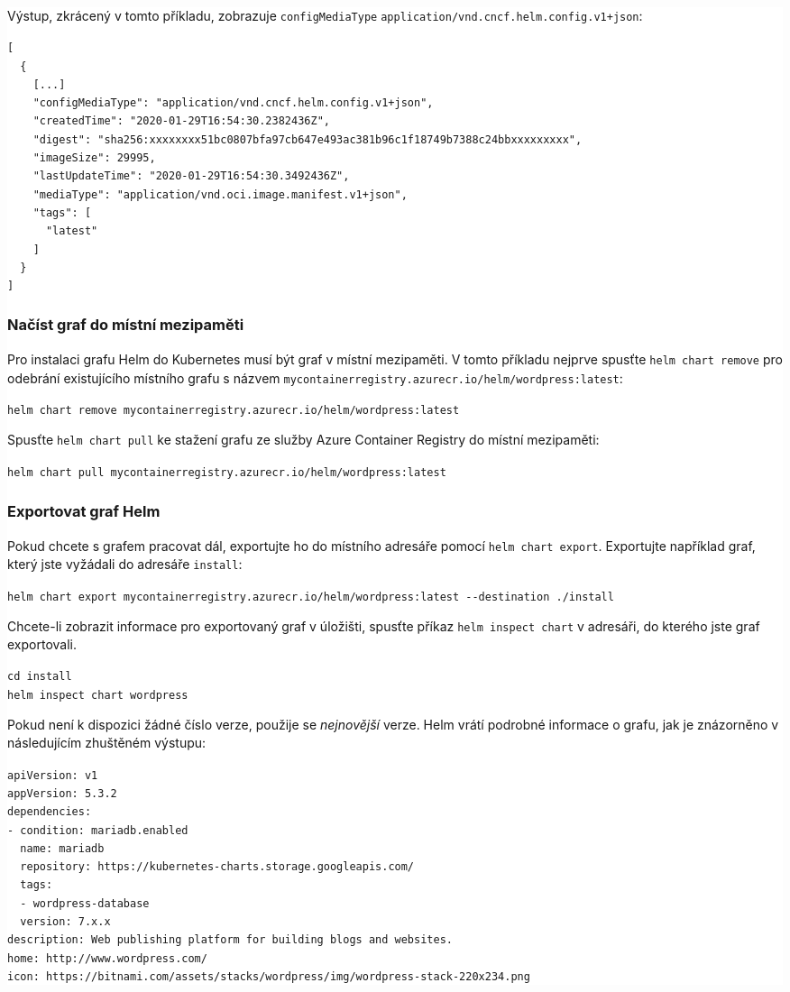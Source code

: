 Výstup, zkrácený v tomto příkladu, zobrazuje `configMediaType` `application/vnd.cncf.helm.config.v1+json`:

```console
[
  {
    [...]
    "configMediaType": "application/vnd.cncf.helm.config.v1+json",
    "createdTime": "2020-01-29T16:54:30.2382436Z",
    "digest": "sha256:xxxxxxxx51bc0807bfa97cb647e493ac381b96c1f18749b7388c24bbxxxxxxxxx",
    "imageSize": 29995,
    "lastUpdateTime": "2020-01-29T16:54:30.3492436Z",
    "mediaType": "application/vnd.oci.image.manifest.v1+json",
    "tags": [
      "latest"
    ]
  }
]
```

### <a name="pull-chart-to-local-cache"></a>Načíst graf do místní mezipaměti

Pro instalaci grafu Helm do Kubernetes musí být graf v místní mezipaměti. V tomto příkladu nejprve spusťte `helm chart remove` pro odebrání existujícího místního grafu s názvem `mycontainerregistry.azurecr.io/helm/wordpress:latest`:

```console
helm chart remove mycontainerregistry.azurecr.io/helm/wordpress:latest
```

Spusťte `helm chart pull` ke stažení grafu ze služby Azure Container Registry do místní mezipaměti:

```console
helm chart pull mycontainerregistry.azurecr.io/helm/wordpress:latest
```

### <a name="export-helm-chart"></a>Exportovat graf Helm

Pokud chcete s grafem pracovat dál, exportujte ho do místního adresáře pomocí `helm chart export`. Exportujte například graf, který jste vyžádali do adresáře `install`:

```console
helm chart export mycontainerregistry.azurecr.io/helm/wordpress:latest --destination ./install
```

Chcete-li zobrazit informace pro exportovaný graf v úložišti, spusťte příkaz `helm inspect chart` v adresáři, do kterého jste graf exportovali.

```console
cd install
helm inspect chart wordpress
```

Pokud není k dispozici žádné číslo verze, použije se *nejnovější* verze. Helm vrátí podrobné informace o grafu, jak je znázorněno v následujícím zhuštěném výstupu:

```
apiVersion: v1
appVersion: 5.3.2
dependencies:
- condition: mariadb.enabled
  name: mariadb
  repository: https://kubernetes-charts.storage.googleapis.com/
  tags:
  - wordpress-database
  version: 7.x.x
description: Web publishing platform for building blogs and websites.
home: http://www.wordpress.com/
icon: https://bitnami.com/assets/stacks/wordpress/img/wordpress-stack-220x234.png
```

[helm]: https://helm.sh/
[helm-install]: https://helm.sh/docs/intro/install/
[helm-install-v2]: https://v2.helm.sh/docs/using_helm/#installing-helm
[develop-helm-charts]: https://helm.sh/docs/chart_template_guide/
[semver2]: https://semver.org/
[terms-of-use]: https://azure.microsoft.com/support/legal/preview-supplemental-terms/
[azure-cli-install]: /cli/azure/install-azure-cli
[aks-quickstart]: ../aks/kubernetes-walkthrough.md
[acr-bestpractices]: container-registry-best-practices.md
[az-configure]: /cli/azure/reference-index#az-configure
[az-acr-login]: /cli/azure/acr#az-acr-login
[az-acr-helm]: /cli/azure/acr/helm
[az-acr-repository]: /cli/azure/acr/repository
[az-acr-repository-show]: /cli/azure/acr/repository#az-acr-repository-show
[az-acr-repository-delete]: /cli/azure/acr/repository#az-acr-repository-delete
[az-acr-repository-show-tags]: /cli/azure/acr/repository#az-acr-repository-show-tags
[az-acr-repository-show-manifests]: /cli/azure/acr/repository#az-acr-repository-show-manifests
[az-acr-helm-repo-add]: /cli/azure/acr/helm/repo#az-acr-helm-repo-add
[az-acr-helm-push]: /cli/azure/acr/helm#az-acr-helm-push
[az-acr-helm-list]: /cli/azure/acr/helm#az-acr-helm-list
[az-acr-helm-show]: /cli/azure/acr/helm#az-acr-helm-show
[az-acr-helm-delete]: /cli/azure/acr/helm#az-acr-helm-delete
[acr-tasks]: container-registry-tasks-overview.md